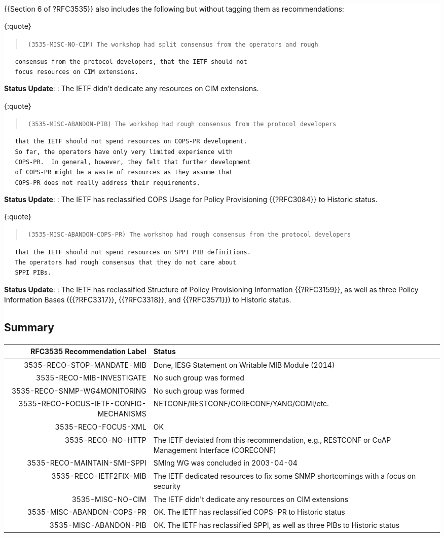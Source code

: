 {{Section 6 of ?RFC3535}} also includes the following but without tagging them as recommendations:

{:quote}
>      (3535-MISC-NO-CIM) The workshop had split consensus from the operators and rough
       consensus from the protocol developers, that the IETF should not
       focus resources on CIM extensions.

**Status Update**:
: The IETF didn't dedicate any resources on CIM extensions.

{:quote}
>      (3535-MISC-ABANDON-PIB) The workshop had rough consensus from the protocol developers
       that the IETF should not spend resources on COPS-PR development.
       So far, the operators have only very limited experience with
       COPS-PR.  In general, however, they felt that further development
       of COPS-PR might be a waste of resources as they assume that
       COPS-PR does not really address their requirements.

**Status Update**:
: The IETF has reclassified COPS Usage for Policy Provisioning {{?RFC3084}}
  to Historic status.

{:quote}
>      (3535-MISC-ABANDON-COPS-PR) The workshop had rough consensus from the protocol developers
       that the IETF should not spend resources on SPPI PIB definitions.
       The operators had rough consensus that they do not care about
       SPPI PIBs.

**Status Update**:
: The IETF has reclassified Structure of Policy Provisioning Information {{?RFC3159}}, as well as
  three Policy Information Bases ({{?RFC3317}}, {{?RFC3318}}, and {{?RFC3571}}) to
  Historic status.

## Summary

| RFC3535 Recommendation Label           | Status                                                                                                 |
|---------------------------------------:|:-------------------------------------------------------------------------------------------------------|
| 3535-RECO-STOP-MANDATE-MIB             | Done, IESG Statement on Writable MIB Module (2014)                                                     |
| 3535-RECO-MIB-INVESTIGATE              | No such group was formed                                                                               |
| 3535-RECO-SNMP-WG4MONITORING           | No such group was formed                                                                               |
| 3535-RECO-FOCUS-IETF-CONFIG-MECHANISMS | NETCONF/RESTCONF/CORECONF/YANG/COMI/etc.                                                               |
| 3535-RECO-FOCUS-XML                    | OK                                                                                                     |
| 3535-RECO-NO-HTTP                      | The IETF deviated from this recommendation, e.g., RESTCONF or CoAP Management Interface (CORECONF)     |
| 3535-RECO-MAINTAIN-SMI-SPPI            | SMIng WG was concluded in 2003-04-04                                                                   |
| 3535-RECO-IETF2FIX-MIB                 | The IETF dedicated resources to fix some SNMP shortcomings with a focus on security                    |
| 3535-MISC-NO-CIM                       | The IETF didn't dedicate any resources on CIM extensions                                               |
| 3535-MISC-ABANDON-COPS-PR              | OK. The IETF has reclassified COPS-PR to Historic status                                               |
| 3535-MISC-ABANDON-PIB                  | OK. The IETF has reclassified SPPI, as well as three PIBs to Historic status                           |
